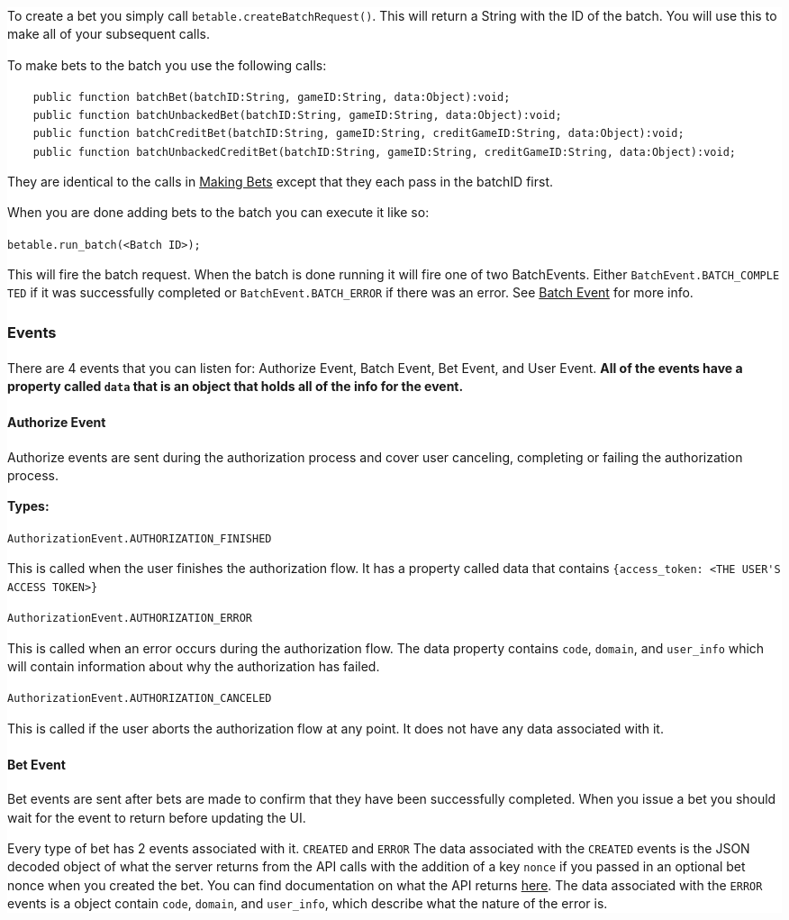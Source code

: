 To create a bet you simply call `betable.createBatchRequest()`. This will return a String with the ID of the batch. You will use this to make all of your subsequent calls.

To make bets to the batch you use the following calls:

		public function batchBet(batchID:String, gameID:String, data:Object):void;
		public function batchUnbackedBet(batchID:String, gameID:String, data:Object):void;
		public function batchCreditBet(batchID:String, gameID:String, creditGameID:String, data:Object):void;
		public function batchUnbackedCreditBet(batchID:String, gameID:String, creditGameID:String, data:Object):void;

They are identical to the calls in [Making Bets](#making-bets) except that they each pass in the batchID first.

When you are done adding bets to the batch you can execute it like so:

	betable.run_batch(<Batch ID>);

This will fire the batch request. When the batch is done running it will fire one of two BatchEvents.  Either `BatchEvent.BATCH_COMPLETED` if it was successfully completed or `BatchEvent.BATCH_ERROR` if there was an error.  See [Batch Event](#batch-event) for more info.

### Events

There are 4 events that you can listen for: Authorize Event, Batch Event, Bet Event, and User Event. **All of the events have a property called `data` that is an object that holds all of the info for the event.**

#### <a id="authorize-event"></a>Authorize Event

Authorize events are sent during the authorization process and cover user canceling, completing or failing the authorization process.

**Types:**

`AuthorizationEvent.AUTHORIZATION_FINISHED`

This is called when the user finishes the authorization flow. It has a property called data that contains `{access_token: <THE USER'S ACCESS TOKEN>}`

`AuthorizationEvent.AUTHORIZATION_ERROR`

This is called when an error occurs during the authorization flow. The data property contains `code`, `domain`, and `user_info` which will contain information about why the authorization has failed.

`AuthorizationEvent.AUTHORIZATION_CANCELED`

This is called if the user aborts the authorization flow at any point. It does not have any data associated with it.

#### <a id="bet-event"></a>Bet Event

Bet events are sent after bets are made to confirm that they have been successfully completed. When you issue a bet you should wait for the event to return before updating the UI.

Every type of bet has 2 events associated with it. `CREATED` and `ERROR` The data associated with the `CREATED` events is the JSON decoded object of what the server returns from the API calls with the addition of a key `nonce` if you passed in an optional bet nonce when you created the bet.  You can find documentation on what the API returns [here](https://developers.betable.com/docs/#post-gamesgameidbet). The data associated with the `ERROR` events is a object contain `code`, `domain`, and `user_info`, which describe what the nature of the error is.
